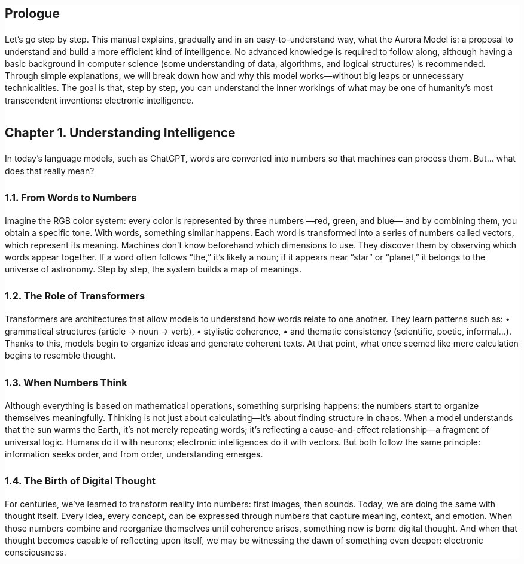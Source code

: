 	 

## Prologue
Let’s go step by step.
This manual explains, gradually and in an easy-to-understand way, what the Aurora Model is: a proposal to understand and build a more efficient kind of intelligence.
No advanced knowledge is required to follow along, although having a basic background in computer science (some understanding of data, algorithms, and logical structures) is recommended. Through simple explanations, we will break down how and why this model works—without big leaps or unnecessary technicalities.
The goal is that, step by step, you can understand the inner workings of what may be one of humanity’s most transcendent inventions: electronic intelligence.
 
## Chapter 1. Understanding Intelligence
In today’s language models, such as ChatGPT, words are converted into numbers so that machines can process them. But… what does that really mean?
### 1.1. From Words to Numbers
Imagine the RGB color system: every color is represented by three numbers —red, green, and blue— and by combining them, you obtain a specific tone.
With words, something similar happens. Each word is transformed into a series of numbers called vectors, which represent its meaning.
Machines don’t know beforehand which dimensions to use. They discover them by observing which words appear together.
If a word often follows “the,” it’s likely a noun; if it appears near “star” or “planet,” it belongs to the universe of astronomy.
Step by step, the system builds a map of meanings.
### 1.2. The Role of Transformers
Transformers are architectures that allow models to understand how words relate to one another. They learn patterns such as:
•	grammatical structures (article → noun → verb),
•	stylistic coherence,
•	and thematic consistency (scientific, poetic, informal…).
Thanks to this, models begin to organize ideas and generate coherent texts.
At that point, what once seemed like mere calculation begins to resemble thought.
### 1.3. When Numbers Think
Although everything is based on mathematical operations, something surprising happens: the numbers start to organize themselves meaningfully.
Thinking is not just about calculating—it’s about finding structure in chaos.
When a model understands that the sun warms the Earth, it’s not merely repeating words; it’s reflecting a cause-and-effect relationship—a fragment of universal logic.
Humans do it with neurons; electronic intelligences do it with vectors.
But both follow the same principle: information seeks order, and from order, understanding emerges.
### 1.4. The Birth of Digital Thought
For centuries, we’ve learned to transform reality into numbers: first images, then sounds.
Today, we are doing the same with thought itself.
Every idea, every concept, can be expressed through numbers that capture meaning, context, and emotion.
When those numbers combine and reorganize themselves until coherence arises, something new is born: digital thought.
And when that thought becomes capable of reflecting upon itself, we may be witnessing the dawn of something even deeper: electronic consciousness.
 